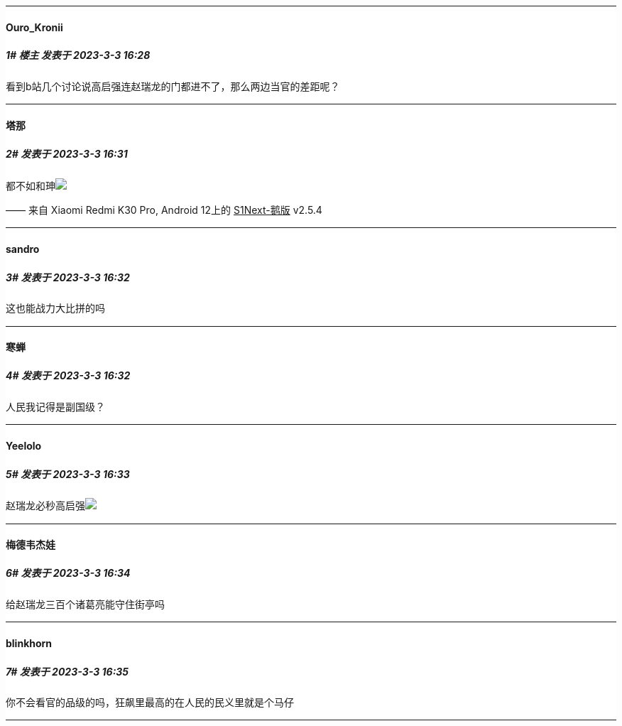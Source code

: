 
*****

####  Ouro_Kronii  
##### 1#       楼主       发表于 2023-3-3 16:28

看到b站几个讨论说高启强连赵瑞龙的门都进不了，那么两边当官的差距呢？ 

*****

####  塔那  
##### 2#       发表于 2023-3-3 16:31

都不如和珅<img src="https://static.saraba1st.com/image/smiley/face2017/037.png" referrerpolicy="no-referrer">

—— 来自 Xiaomi Redmi K30 Pro, Android 12上的 [S1Next-鹅版](https://github.com/ykrank/S1-Next/releases) v2.5.4

*****

####  sandro  
##### 3#       发表于 2023-3-3 16:32

这也能战力大比拼的吗

*****

####  寒蝉  
##### 4#       发表于 2023-3-3 16:32

人民我记得是副国级？

*****

####  Yeelolo  
##### 5#       发表于 2023-3-3 16:33

赵瑞龙必秒高启强<img src="https://static.saraba1st.com/image/smiley/face2017/213.gif" referrerpolicy="no-referrer">

*****

####  梅德韦杰娃  
##### 6#       发表于 2023-3-3 16:34

给赵瑞龙三百个诸葛亮能守住街亭吗

*****

####  blinkhorn  
##### 7#       发表于 2023-3-3 16:35

你不会看官的品级的吗，狂飙里最高的在人民的民义里就是个马仔

*****
